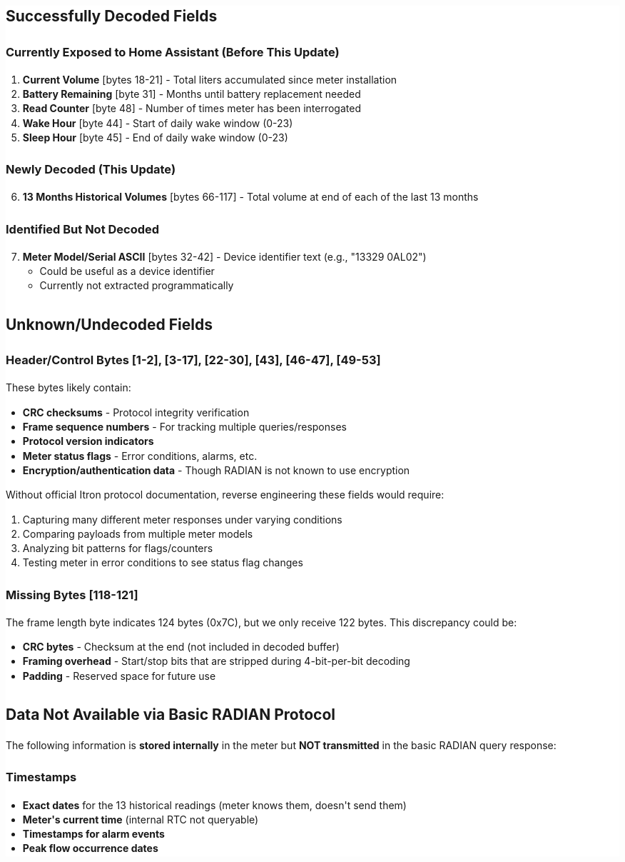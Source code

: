 ## Successfully Decoded Fields

### Currently Exposed to Home Assistant (Before This Update)
1. **Current Volume** [bytes 18-21] - Total liters accumulated since meter installation
2. **Battery Remaining** [byte 31] - Months until battery replacement needed
3. **Read Counter** [byte 48] - Number of times meter has been interrogated
4. **Wake Hour** [byte 44] - Start of daily wake window (0-23)
5. **Sleep Hour** [byte 45] - End of daily wake window (0-23)

### Newly Decoded (This Update)
6. **13 Months Historical Volumes** [bytes 66-117] - Total volume at end of each of the last 13 months

### Identified But Not Decoded
7. **Meter Model/Serial ASCII** [bytes 32-42] - Device identifier text (e.g., "13329 0AL02")
   - Could be useful as a device identifier
   - Currently not extracted programmatically

## Unknown/Undecoded Fields

### Header/Control Bytes [1-2], [3-17], [22-30], [43], [46-47], [49-53]
These bytes likely contain:
- **CRC checksums** - Protocol integrity verification
- **Frame sequence numbers** - For tracking multiple queries/responses
- **Protocol version indicators**
- **Meter status flags** - Error conditions, alarms, etc.
- **Encryption/authentication data** - Though RADIAN is not known to use encryption

Without official Itron protocol documentation, reverse engineering these fields would require:
1. Capturing many different meter responses under varying conditions
2. Comparing payloads from multiple meter models
3. Analyzing bit patterns for flags/counters
4. Testing meter in error conditions to see status flag changes

### Missing Bytes [118-121]
The frame length byte indicates 124 bytes (0x7C), but we only receive 122 bytes. This discrepancy could be:
- **CRC bytes** - Checksum at the end (not included in decoded buffer)
- **Framing overhead** - Start/stop bits that are stripped during 4-bit-per-bit decoding
- **Padding** - Reserved space for future use

## Data Not Available via Basic RADIAN Protocol

The following information is **stored internally** in the meter but **NOT transmitted** in the basic RADIAN query response:

### Timestamps
- **Exact dates** for the 13 historical readings (meter knows them, doesn't send them)
- **Meter's current time** (internal RTC not queryable)
- **Timestamps for alarm events**
- **Peak flow occurrence dates**
